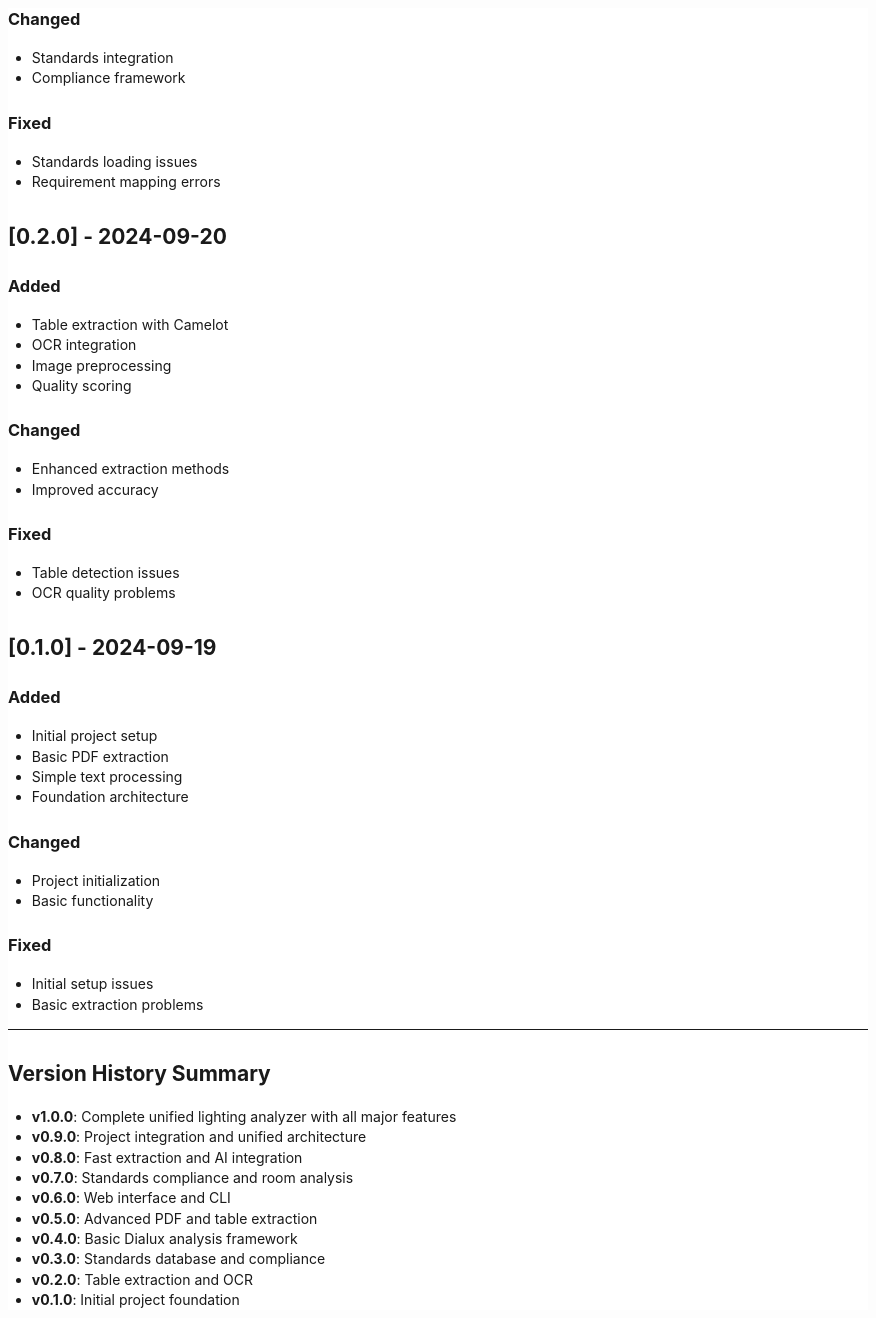### Changed
- Standards integration
- Compliance framework

### Fixed
- Standards loading issues
- Requirement mapping errors

## [0.2.0] - 2024-09-20

### Added
- Table extraction with Camelot
- OCR integration
- Image preprocessing
- Quality scoring

### Changed
- Enhanced extraction methods
- Improved accuracy

### Fixed
- Table detection issues
- OCR quality problems

## [0.1.0] - 2024-09-19

### Added
- Initial project setup
- Basic PDF extraction
- Simple text processing
- Foundation architecture

### Changed
- Project initialization
- Basic functionality

### Fixed
- Initial setup issues
- Basic extraction problems

---

## Version History Summary

- **v1.0.0**: Complete unified lighting analyzer with all major features
- **v0.9.0**: Project integration and unified architecture
- **v0.8.0**: Fast extraction and AI integration
- **v0.7.0**: Standards compliance and room analysis
- **v0.6.0**: Web interface and CLI
- **v0.5.0**: Advanced PDF and table extraction
- **v0.4.0**: Basic Dialux analysis framework
- **v0.3.0**: Standards database and compliance
- **v0.2.0**: Table extraction and OCR
- **v0.1.0**: Initial project foundation
